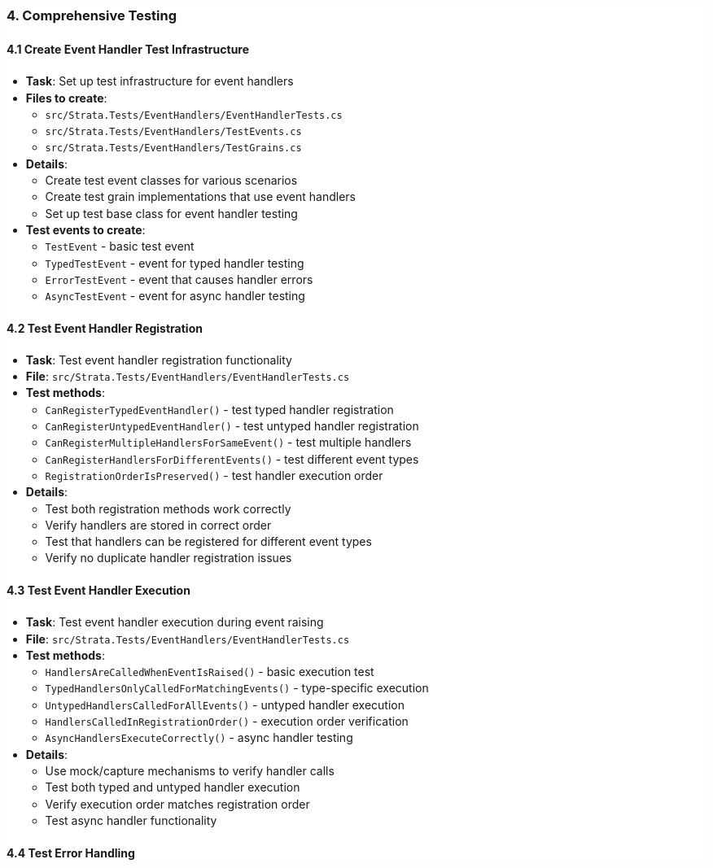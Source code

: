 ### 4. Comprehensive Testing

#### 4.1 Create Event Handler Test Infrastructure

- **Task**: Set up test infrastructure for event handlers
- **Files to create**:
  - `src/Strata.Tests/EventHandlers/EventHandlerTests.cs`
  - `src/Strata.Tests/EventHandlers/TestEvents.cs`
  - `src/Strata.Tests/EventHandlers/TestGrains.cs`
- **Details**:
  - Create test event classes for various scenarios
  - Create test grain implementations that use event handlers
  - Set up test base class for event handler testing
- **Test events to create**:
  - `TestEvent` - basic test event
  - `TypedTestEvent` - event for typed handler testing
  - `ErrorTestEvent` - event that causes handler errors
  - `AsyncTestEvent` - event for async handler testing

#### 4.2 Test Event Handler Registration

- **Task**: Test event handler registration functionality
- **File**: `src/Strata.Tests/EventHandlers/EventHandlerTests.cs`
- **Test methods**:
  - `CanRegisterTypedEventHandler()` - test typed handler registration
  - `CanRegisterUntypedEventHandler()` - test untyped handler registration
  - `CanRegisterMultipleHandlersForSameEvent()` - test multiple handlers
  - `CanRegisterHandlersForDifferentEvents()` - test different event types
  - `RegistrationOrderIsPreserved()` - test handler execution order
- **Details**:
  - Test both registration methods work correctly
  - Verify handlers are stored in correct order
  - Test that handlers can be registered for different event types
  - Verify no duplicate handler registration issues

#### 4.3 Test Event Handler Execution

- **Task**: Test event handler execution during event raising
- **File**: `src/Strata.Tests/EventHandlers/EventHandlerTests.cs`
- **Test methods**:
  - `HandlersAreCalledWhenEventIsRaised()` - basic execution test
  - `TypedHandlersOnlyCalledForMatchingEvents()` - type-specific execution
  - `UntypedHandlersCalledForAllEvents()` - untyped handler execution
  - `HandlersCalledInRegistrationOrder()` - execution order verification
  - `AsyncHandlersExecuteCorrectly()` - async handler testing
- **Details**:
  - Use mock/capture mechanisms to verify handler calls
  - Test both typed and untyped handler execution
  - Verify execution order matches registration order
  - Test async handler functionality

#### 4.4 Test Error Handling
